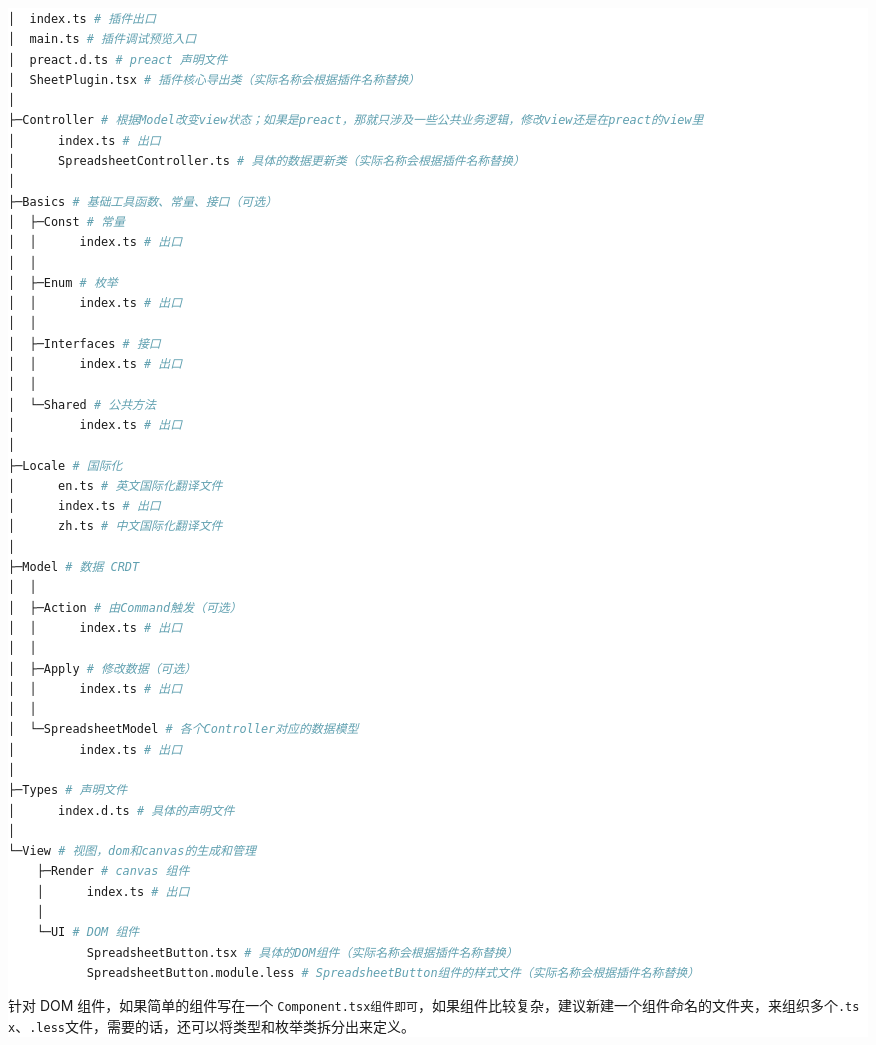 ```sh
│  index.ts # 插件出口
│  main.ts # 插件调试预览入口
│  preact.d.ts # preact 声明文件
│  SheetPlugin.tsx # 插件核心导出类（实际名称会根据插件名称替换）
│
├─Controller # 根据Model改变view状态；如果是preact，那就只涉及一些公共业务逻辑，修改view还是在preact的view里
│      index.ts # 出口
│      SpreadsheetController.ts # 具体的数据更新类（实际名称会根据插件名称替换）
│
├─Basics # 基础工具函数、常量、接口（可选）
│  ├─Const # 常量
│  │      index.ts # 出口
│  │
│  ├─Enum # 枚举
│  │      index.ts # 出口
│  │
│  ├─Interfaces # 接口
│  │      index.ts # 出口
│  │
│  └─Shared # 公共方法
│         index.ts # 出口
│
├─Locale # 国际化
│      en.ts # 英文国际化翻译文件
│      index.ts # 出口
│      zh.ts # 中文国际化翻译文件
│
├─Model # 数据 CRDT
│  │
│  ├─Action # 由Command触发（可选）
│  │      index.ts # 出口
│  │
│  ├─Apply # 修改数据（可选）
│  │      index.ts # 出口
│  │
│  └─SpreadsheetModel # 各个Controller对应的数据模型
│         index.ts # 出口
│
├─Types # 声明文件
│      index.d.ts # 具体的声明文件
│
└─View # 视图，dom和canvas的生成和管理
    ├─Render # canvas 组件
    │      index.ts # 出口
    │
    └─UI # DOM 组件
           SpreadsheetButton.tsx # 具体的DOM组件（实际名称会根据插件名称替换）
           SpreadsheetButton.module.less # SpreadsheetButton组件的样式文件（实际名称会根据插件名称替换）
```

针对 DOM 组件，如果简单的组件写在一个 `Component.tsx组件即可`，如果组件比较复杂，建议新建一个组件命名的文件夹，来组织多个`.tsx`、`.less`文件，需要的话，还可以将类型和枚举类拆分出来定义。

